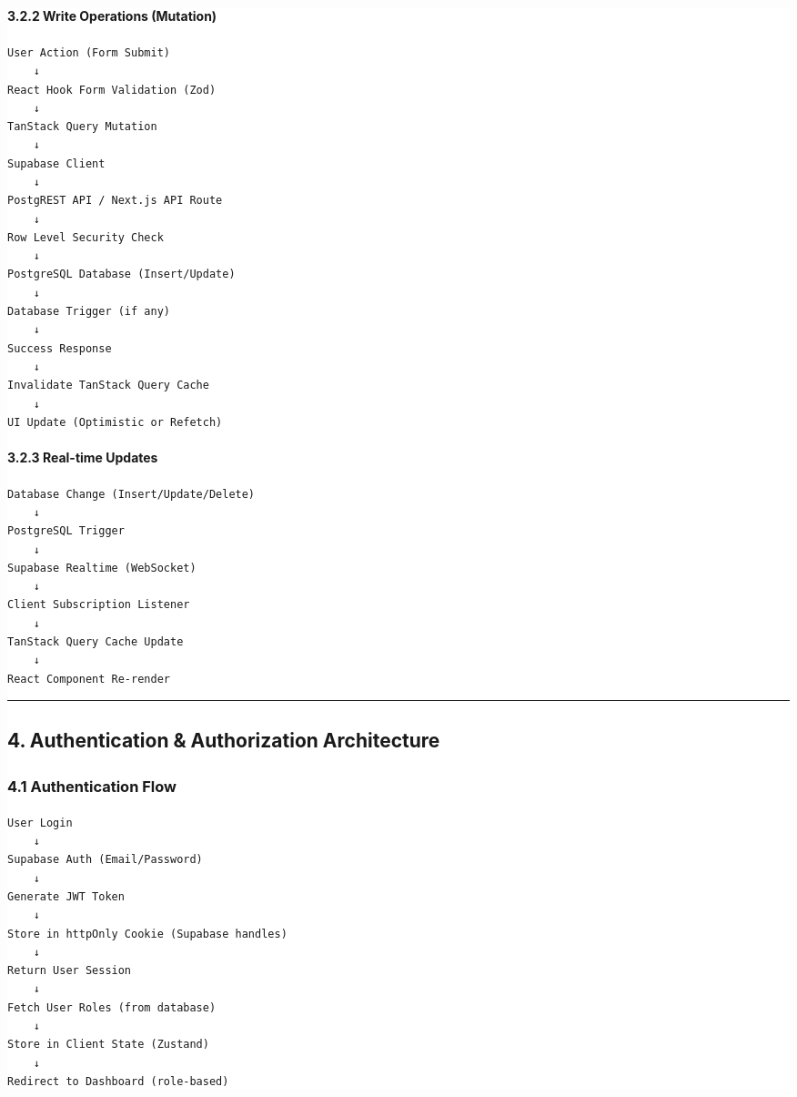 #### 3.2.2 Write Operations (Mutation)

```
User Action (Form Submit)
    ↓
React Hook Form Validation (Zod)
    ↓
TanStack Query Mutation
    ↓
Supabase Client
    ↓
PostgREST API / Next.js API Route
    ↓
Row Level Security Check
    ↓
PostgreSQL Database (Insert/Update)
    ↓
Database Trigger (if any)
    ↓
Success Response
    ↓
Invalidate TanStack Query Cache
    ↓
UI Update (Optimistic or Refetch)
```

#### 3.2.3 Real-time Updates

```
Database Change (Insert/Update/Delete)
    ↓
PostgreSQL Trigger
    ↓
Supabase Realtime (WebSocket)
    ↓
Client Subscription Listener
    ↓
TanStack Query Cache Update
    ↓
React Component Re-render
```

---

## 4. Authentication & Authorization Architecture

### 4.1 Authentication Flow

```
User Login
    ↓
Supabase Auth (Email/Password)
    ↓
Generate JWT Token
    ↓
Store in httpOnly Cookie (Supabase handles)
    ↓
Return User Session
    ↓
Fetch User Roles (from database)
    ↓
Store in Client State (Zustand)
    ↓
Redirect to Dashboard (role-based)
```
